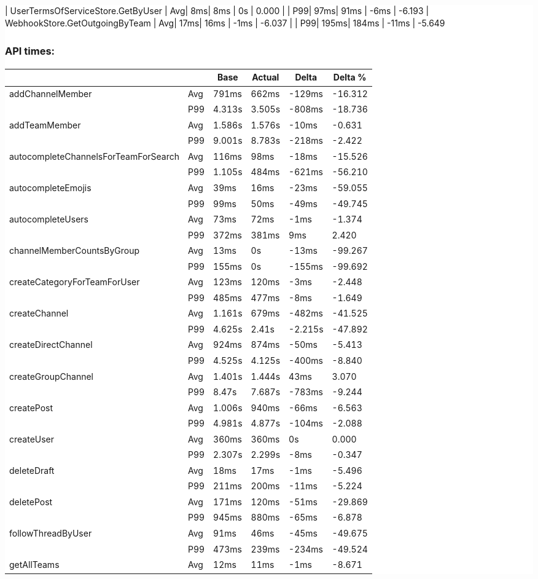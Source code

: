 | UserTermsOfServiceStore.GetByUser |  Avg| 8ms| 8ms | 0s | 0.000
| |  P99| 97ms| 91ms | -6ms | -6.193
| WebhookStore.GetOutgoingByTeam |  Avg| 17ms| 16ms | -1ms | -6.037
| |  P99| 195ms| 184ms | -11ms | -5.649
### API times:
| | | Base | Actual | Delta | Delta % |
| --- | --- | --- | --- | --- | --- |
| addChannelMember | Avg| 791ms| 662ms | -129ms | -16.312
| | P99| 4.313s| 3.505s | -808ms | -18.736
| addTeamMember | Avg| 1.586s| 1.576s | -10ms | -0.631
| | P99| 9.001s| 8.783s | -218ms | -2.422
| autocompleteChannelsForTeamForSearch | Avg| 116ms| 98ms | -18ms | -15.526
| | P99| 1.105s| 484ms | -621ms | -56.210
| autocompleteEmojis | Avg| 39ms| 16ms | -23ms | -59.055
| | P99| 99ms| 50ms | -49ms | -49.745
| autocompleteUsers | Avg| 73ms| 72ms | -1ms | -1.374
| | P99| 372ms| 381ms | 9ms | 2.420
| channelMemberCountsByGroup | Avg| 13ms| 0s | -13ms | -99.267
| | P99| 155ms| 0s | -155ms | -99.692
| createCategoryForTeamForUser | Avg| 123ms| 120ms | -3ms | -2.448
| | P99| 485ms| 477ms | -8ms | -1.649
| createChannel | Avg| 1.161s| 679ms | -482ms | -41.525
| | P99| 4.625s| 2.41s | -2.215s | -47.892
| createDirectChannel | Avg| 924ms| 874ms | -50ms | -5.413
| | P99| 4.525s| 4.125s | -400ms | -8.840
| createGroupChannel | Avg| 1.401s| 1.444s | 43ms | 3.070
| | P99| 8.47s| 7.687s | -783ms | -9.244
| createPost | Avg| 1.006s| 940ms | -66ms | -6.563
| | P99| 4.981s| 4.877s | -104ms | -2.088
| createUser | Avg| 360ms| 360ms | 0s | 0.000
| | P99| 2.307s| 2.299s | -8ms | -0.347
| deleteDraft | Avg| 18ms| 17ms | -1ms | -5.496
| | P99| 211ms| 200ms | -11ms | -5.224
| deletePost | Avg| 171ms| 120ms | -51ms | -29.869
| | P99| 945ms| 880ms | -65ms | -6.878
| followThreadByUser | Avg| 91ms| 46ms | -45ms | -49.675
| | P99| 473ms| 239ms | -234ms | -49.524
| getAllTeams | Avg| 12ms| 11ms | -1ms | -8.671